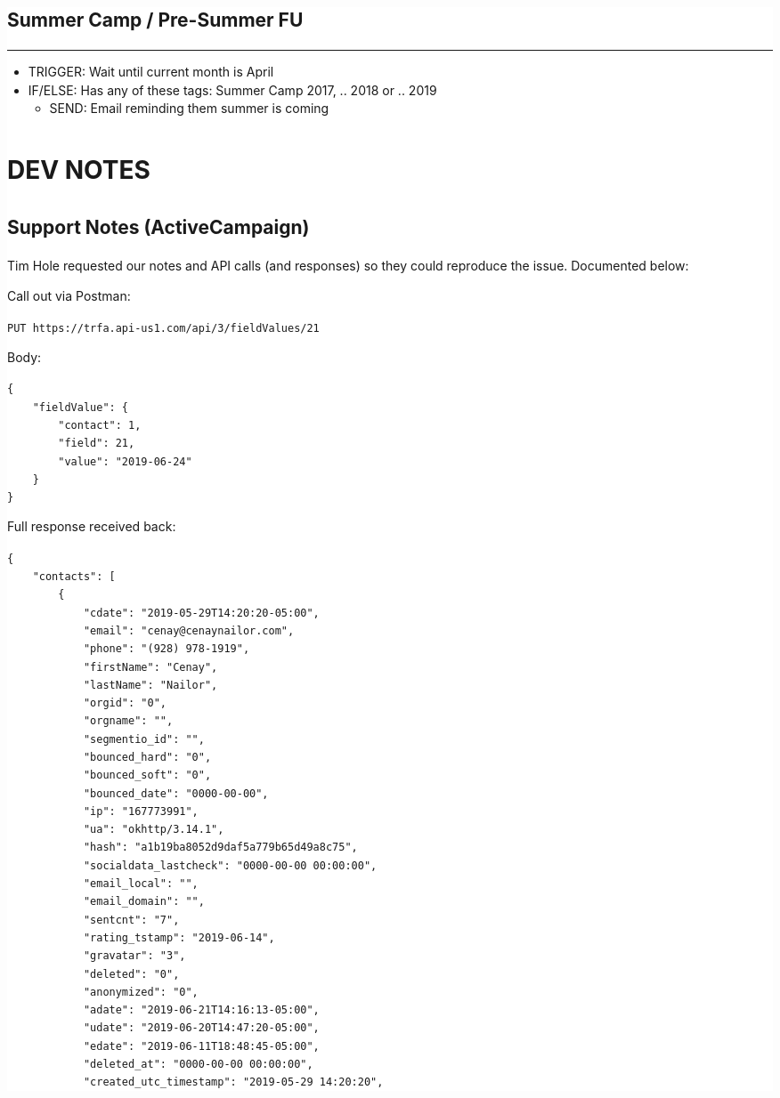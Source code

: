 
## Summer Camp / Pre-Summer FU  

---
 * TRIGGER: Wait until current month is April
 * IF/ELSE: Has any of these tags: Summer Camp 2017, .. 2018 or .. 2019  
   * SEND: Email reminding them summer is coming  





# DEV NOTES

## Support Notes (ActiveCampaign)
Tim Hole requested our notes and API calls (and responses) so they could reproduce the issue. Documented below: 

Call out via Postman:
```
PUT https://trfa.api-us1.com/api/3/fieldValues/21
```

Body:
```
{
    "fieldValue": {
        "contact": 1,
        "field": 21,
        "value": "2019-06-24"
    }
}
```
Full response received back: 
```
{
    "contacts": [
        {
            "cdate": "2019-05-29T14:20:20-05:00",
            "email": "cenay@cenaynailor.com",
            "phone": "(928) 978-1919",
            "firstName": "Cenay",
            "lastName": "Nailor",
            "orgid": "0",
            "orgname": "",
            "segmentio_id": "",
            "bounced_hard": "0",
            "bounced_soft": "0",
            "bounced_date": "0000-00-00",
            "ip": "167773991",
            "ua": "okhttp/3.14.1",
            "hash": "a1b19ba8052d9daf5a779b65d49a8c75",
            "socialdata_lastcheck": "0000-00-00 00:00:00",
            "email_local": "",
            "email_domain": "",
            "sentcnt": "7",
            "rating_tstamp": "2019-06-14",
            "gravatar": "3",
            "deleted": "0",
            "anonymized": "0",
            "adate": "2019-06-21T14:16:13-05:00",
            "udate": "2019-06-20T14:47:20-05:00",
            "edate": "2019-06-11T18:48:45-05:00",
            "deleted_at": "0000-00-00 00:00:00",
            "created_utc_timestamp": "2019-05-29 14:20:20",
```